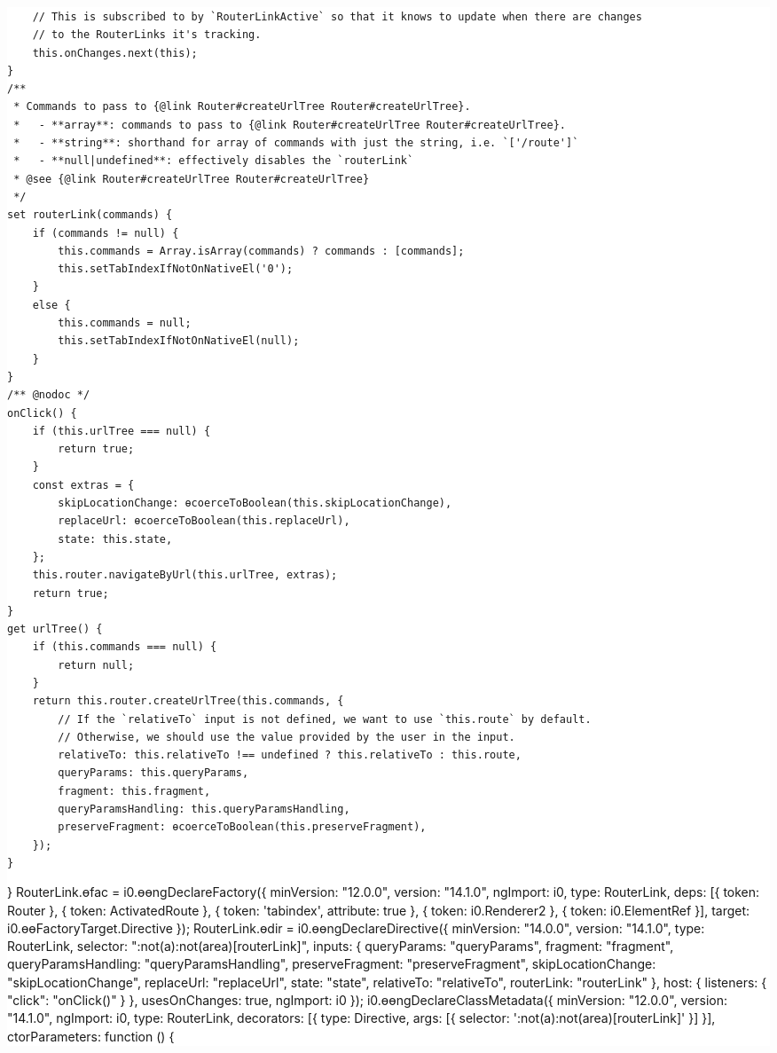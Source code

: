         // This is subscribed to by `RouterLinkActive` so that it knows to update when there are changes
        // to the RouterLinks it's tracking.
        this.onChanges.next(this);
    }
    /**
     * Commands to pass to {@link Router#createUrlTree Router#createUrlTree}.
     *   - **array**: commands to pass to {@link Router#createUrlTree Router#createUrlTree}.
     *   - **string**: shorthand for array of commands with just the string, i.e. `['/route']`
     *   - **null|undefined**: effectively disables the `routerLink`
     * @see {@link Router#createUrlTree Router#createUrlTree}
     */
    set routerLink(commands) {
        if (commands != null) {
            this.commands = Array.isArray(commands) ? commands : [commands];
            this.setTabIndexIfNotOnNativeEl('0');
        }
        else {
            this.commands = null;
            this.setTabIndexIfNotOnNativeEl(null);
        }
    }
    /** @nodoc */
    onClick() {
        if (this.urlTree === null) {
            return true;
        }
        const extras = {
            skipLocationChange: ɵcoerceToBoolean(this.skipLocationChange),
            replaceUrl: ɵcoerceToBoolean(this.replaceUrl),
            state: this.state,
        };
        this.router.navigateByUrl(this.urlTree, extras);
        return true;
    }
    get urlTree() {
        if (this.commands === null) {
            return null;
        }
        return this.router.createUrlTree(this.commands, {
            // If the `relativeTo` input is not defined, we want to use `this.route` by default.
            // Otherwise, we should use the value provided by the user in the input.
            relativeTo: this.relativeTo !== undefined ? this.relativeTo : this.route,
            queryParams: this.queryParams,
            fragment: this.fragment,
            queryParamsHandling: this.queryParamsHandling,
            preserveFragment: ɵcoerceToBoolean(this.preserveFragment),
        });
    }
}
RouterLink.ɵfac = i0.ɵɵngDeclareFactory({ minVersion: "12.0.0", version: "14.1.0", ngImport: i0, type: RouterLink, deps: [{ token: Router }, { token: ActivatedRoute }, { token: 'tabindex', attribute: true }, { token: i0.Renderer2 }, { token: i0.ElementRef }], target: i0.ɵɵFactoryTarget.Directive });
RouterLink.ɵdir = i0.ɵɵngDeclareDirective({ minVersion: "14.0.0", version: "14.1.0", type: RouterLink, selector: ":not(a):not(area)[routerLink]", inputs: { queryParams: "queryParams", fragment: "fragment", queryParamsHandling: "queryParamsHandling", preserveFragment: "preserveFragment", skipLocationChange: "skipLocationChange", replaceUrl: "replaceUrl", state: "state", relativeTo: "relativeTo", routerLink: "routerLink" }, host: { listeners: { "click": "onClick()" } }, usesOnChanges: true, ngImport: i0 });
i0.ɵɵngDeclareClassMetadata({ minVersion: "12.0.0", version: "14.1.0", ngImport: i0, type: RouterLink, decorators: [{
            type: Directive,
            args: [{ selector: ':not(a):not(area)[routerLink]' }]
        }], ctorParameters: function () {